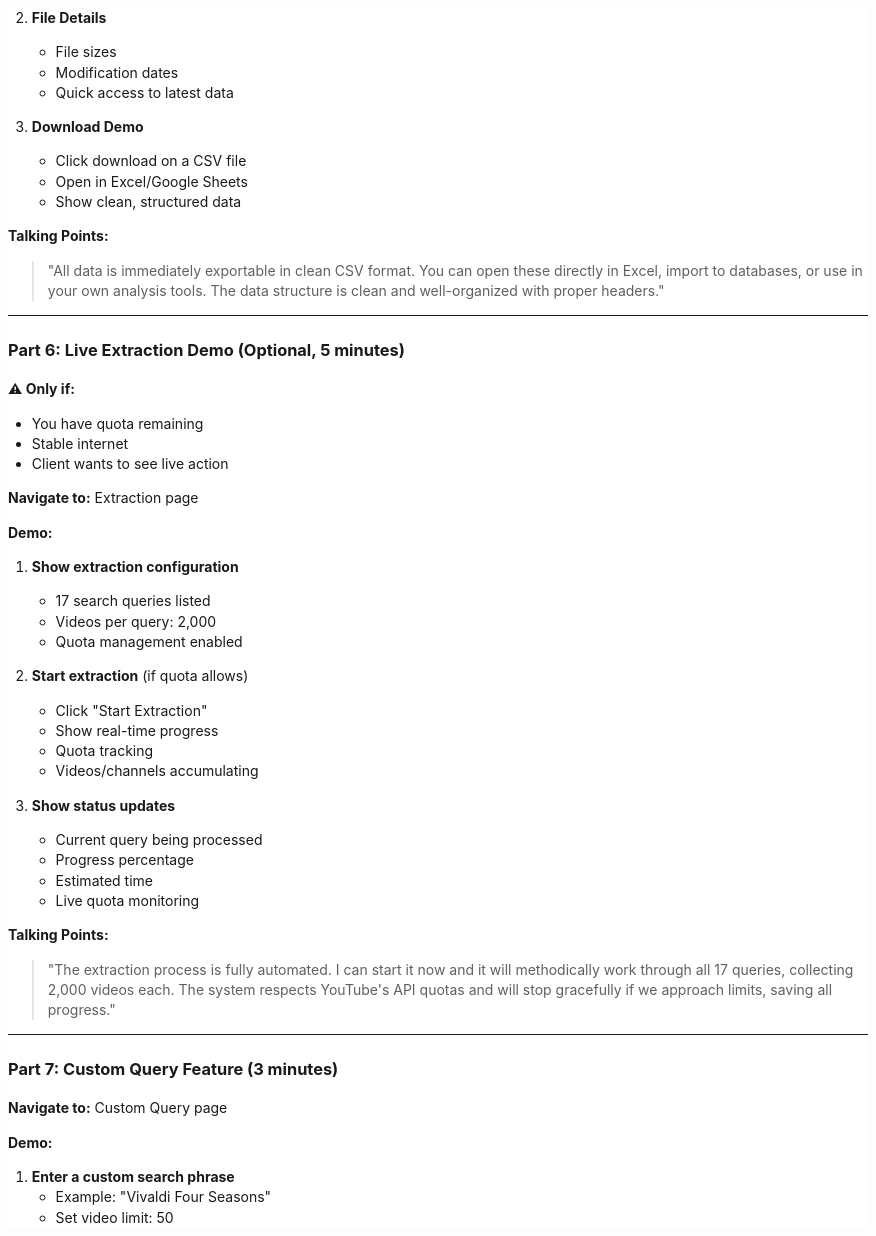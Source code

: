 2. **File Details**
   - File sizes
   - Modification dates
   - Quick access to latest data

3. **Download Demo**
   - Click download on a CSV file
   - Open in Excel/Google Sheets
   - Show clean, structured data

**Talking Points:**
> "All data is immediately exportable in clean CSV format. You can open these directly in Excel, import to databases, or use in your own analysis tools. The data structure is clean and well-organized with proper headers."

---

### Part 6: Live Extraction Demo (Optional, 5 minutes)

**⚠️ Only if:**
- You have quota remaining
- Stable internet
- Client wants to see live action

**Navigate to:** Extraction page

**Demo:**
1. **Show extraction configuration**
   - 17 search queries listed
   - Videos per query: 2,000
   - Quota management enabled

2. **Start extraction** (if quota allows)
   - Click "Start Extraction"
   - Show real-time progress
   - Quota tracking
   - Videos/channels accumulating

3. **Show status updates**
   - Current query being processed
   - Progress percentage
   - Estimated time
   - Live quota monitoring

**Talking Points:**
> "The extraction process is fully automated. I can start it now and it will methodically work through all 17 queries, collecting 2,000 videos each. The system respects YouTube's API quotas and will stop gracefully if we approach limits, saving all progress."

---

### Part 7: Custom Query Feature (3 minutes)

**Navigate to:** Custom Query page

**Demo:**
1. **Enter a custom search phrase**
   - Example: "Vivaldi Four Seasons"
   - Set video limit: 50

